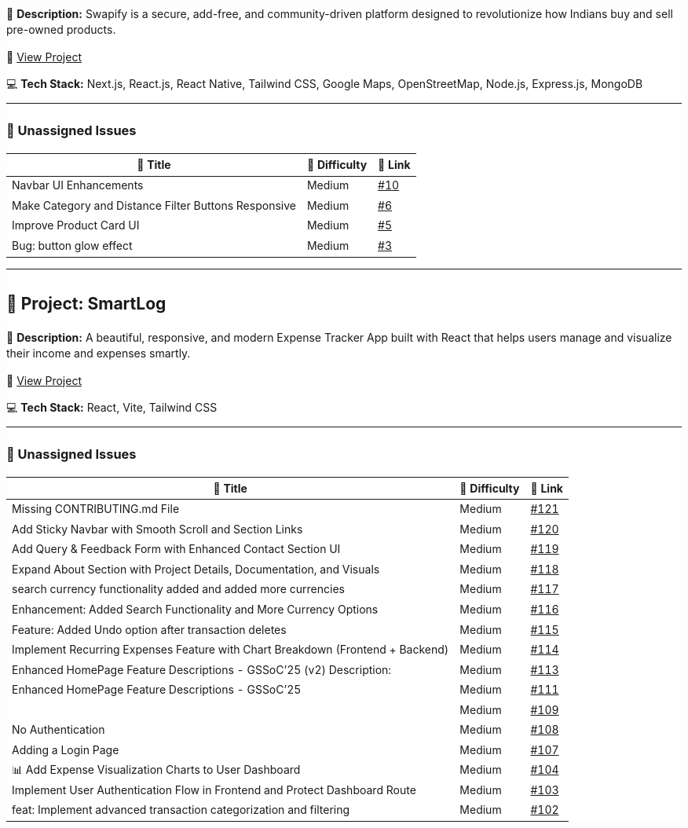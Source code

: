 📝 **Description:** Swapify is a secure, add-free, and community-driven platform designed to revolutionize how Indians buy and sell pre-owned products.

🔗 [View Project](https://github.com/SyedImtiyaz-1/Swapify)

💻 **Tech Stack:** Next.js, React.js, React Native, Tailwind CSS, Google Maps, OpenStreetMap, Node.js, Express.js, MongoDB

---

### 🐛 Unassigned Issues

| 🔖 Title | 🎯 Difficulty | 🔗 Link |
|----------|----------------|---------|
| Navbar UI Enhancements | Medium | [#10](https://github.com/SyedImtiyaz-1/Swapify/issues/10) |
| Make Category and Distance Filter Buttons Responsive | Medium | [#6](https://github.com/SyedImtiyaz-1/Swapify/issues/6) |
| Improve Product Card UI | Medium | [#5](https://github.com/SyedImtiyaz-1/Swapify/issues/5) |
| Bug:  button glow effect | Medium | [#3](https://github.com/SyedImtiyaz-1/Swapify/issues/3) |

---

## 📌 Project: SmartLog

📝 **Description:** A beautiful, responsive, and modern Expense Tracker App built with React that helps users manage and visualize their income and expenses smartly.

🔗 [View Project](https://github.com/TanmayKalra09/SmartLog)

💻 **Tech Stack:** React, Vite, Tailwind CSS

---

### 🐛 Unassigned Issues

| 🔖 Title | 🎯 Difficulty | 🔗 Link |
|----------|----------------|---------|
| Missing CONTRIBUTING.md File | Medium | [#121](https://github.com/TanmayKalra09/SmartLog/issues/121) |
| Add Sticky Navbar with Smooth Scroll and Section Links | Medium | [#120](https://github.com/TanmayKalra09/SmartLog/issues/120) |
| Add Query & Feedback Form with Enhanced Contact Section UI | Medium | [#119](https://github.com/TanmayKalra09/SmartLog/issues/119) |
| Expand About Section with Project Details, Documentation, and Visuals | Medium | [#118](https://github.com/TanmayKalra09/SmartLog/issues/118) |
| search currency functionality added and added more currencies | Medium | [#117](https://github.com/TanmayKalra09/SmartLog/pull/117) |
| Enhancement: Added Search Functionality and More Currency Options | Medium | [#116](https://github.com/TanmayKalra09/SmartLog/issues/116) |
| Feature: Added Undo option after transaction deletes | Medium | [#115](https://github.com/TanmayKalra09/SmartLog/pull/115) |
| Implement Recurring Expenses Feature with Chart Breakdown (Frontend + Backend) | Medium | [#114](https://github.com/TanmayKalra09/SmartLog/pull/114) |
| Enhanced HomePage Feature Descriptions - GSSoC’25 (v2)  Description: | Medium | [#113](https://github.com/TanmayKalra09/SmartLog/pull/113) |
| Enhanced HomePage Feature Descriptions - GSSoC’25 | Medium | [#111](https://github.com/TanmayKalra09/SmartLog/pull/111) |
| <Feature Cards Below Landing Page Are Not Functioning> | Medium | [#109](https://github.com/TanmayKalra09/SmartLog/issues/109) |
| No Authentication | Medium | [#108](https://github.com/TanmayKalra09/SmartLog/issues/108) |
| Adding a Login Page | Medium | [#107](https://github.com/TanmayKalra09/SmartLog/issues/107) |
| 📊 Add Expense Visualization Charts to User Dashboard | Medium | [#104](https://github.com/TanmayKalra09/SmartLog/issues/104) |
| <short description>Implement User Authentication Flow in Frontend and Protect Dashboard Route | Medium | [#103](https://github.com/TanmayKalra09/SmartLog/issues/103) |
| feat: Implement advanced transaction categorization and filtering | Medium | [#102](https://github.com/TanmayKalra09/SmartLog/pull/102) |